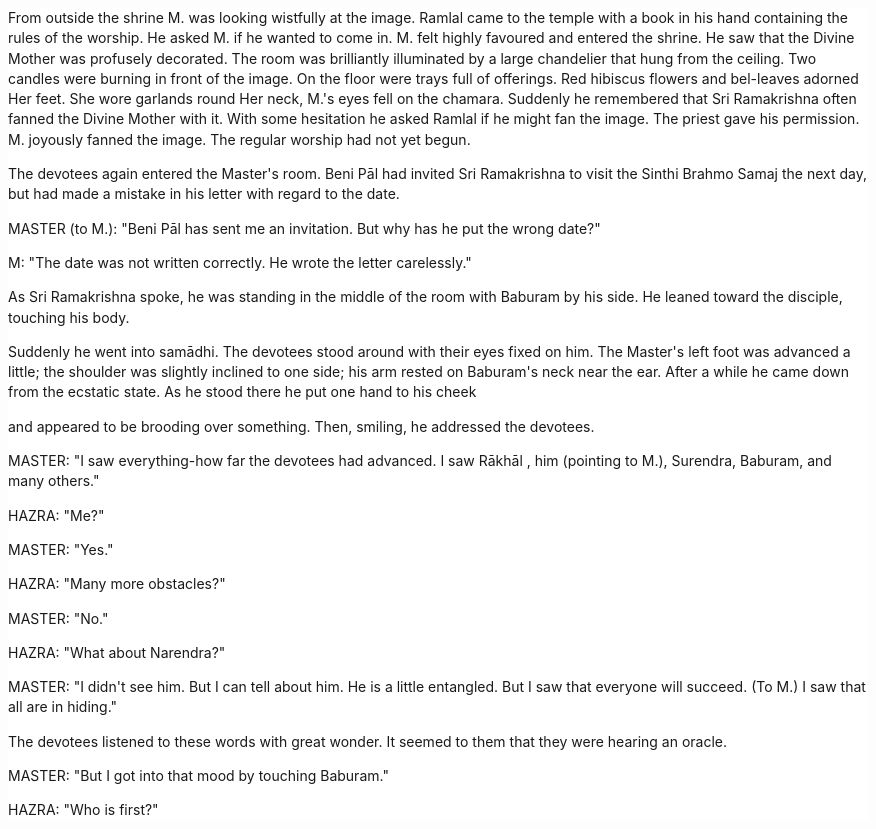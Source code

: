 From outside the shrine M. was looking wistfully at the image. Ramlal
came to the temple with a book in his hand containing the rules of the
worship. He asked M. if he wanted to come in. M. felt highly favoured
and entered the shrine. He saw that the Divine Mother was profusely
decorated. The room was brilliantly illuminated by a large chandelier
that hung from the ceiling. Two candles were burning in front of the
image. On the floor were trays full of offerings. Red hibiscus flowers
and bel-leaves adorned Her feet. She wore garlands round Her neck, M.\'s
eyes fell on the chamara. Suddenly he remembered that Sri Ramakrishna
often fanned the Divine Mother with it. With some hesitation he asked
Ramlal if he might fan the image. The priest gave his permission. M.
joyously fanned the image. The regular worship had not yet begun.

The devotees again entered the Master\'s room. Beni Pāl had invited Sri
Ramakrishna to visit the Sinthi Brahmo Samaj the next day, but had made
a mistake in his letter with regard to the date.

MASTER (to M.): \"Beni Pāl has sent me an invitation. But why has he put
the wrong date?\"

M: \"The date was not written correctly. He wrote the letter
carelessly.\"

As Sri Ramakrishna spoke, he was standing in the middle of the room with
Baburam by his side. He leaned toward the disciple, touching his body.

Suddenly he went into samādhi. The devotees stood around with their eyes
fixed on him. The Master\'s left foot was advanced a little; the
shoulder was slightly inclined to one side; his arm rested on Baburam\'s
neck near the ear. After a while he came down from the ecstatic state.
As he stood there he put one hand to his cheek

and appeared to be brooding over something. Then, smiling, he addressed
the devotees.

MASTER: \"I saw everything-how far the devotees had advanced. I saw
Rākhāl , him (pointing to M.), Surendra, Baburam, and many others.\"

HAZRA: \"Me?\"

MASTER: \"Yes.\"

HAZRA: \"Many more obstacles?\"

MASTER: \"No.\"

HAZRA: \"What about Narendra?\"

MASTER: \"I didn\'t see him. But I can tell about him. He is a little
entangled. But I saw that everyone will succeed. (To M.) I saw that all
are in hiding.\"

The devotees listened to these words with great wonder. It seemed to
them that they were hearing an oracle.

MASTER: \"But I got into that mood by touching Baburam.\"

HAZRA: \"Who is first?\"
